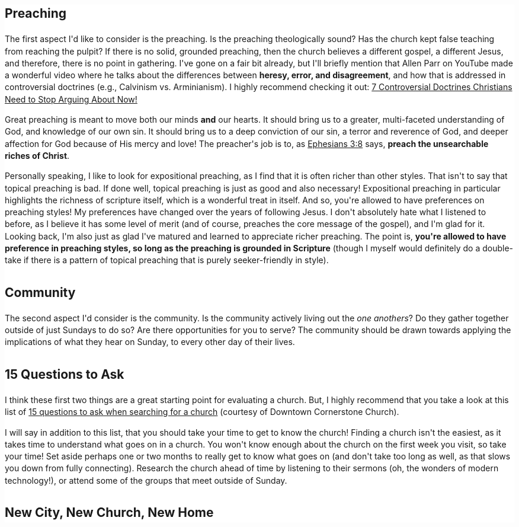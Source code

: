 ## Preaching

The first aspect I'd like to consider is the preaching. Is the preaching theologically sound? Has the church kept false teaching from reaching the pulpit? If there is no solid, grounded preaching, then the church believes a different gospel, a different Jesus, and therefore, there is no point in gathering. I've gone on a fair bit already, but I'll briefly mention that Allen Parr on YouTube made a wonderful video where he talks about the differences between **heresy, error, and disagreement**, and how that is addressed in controversial doctrines (e.g., Calvinism vs. Arminianism). I highly recommend checking it out: [7 Controversial Doctrines Christians Need to Stop Arguing About Now!](https://www.youtube.com/watch?v=ATQagxttAnY)

Great preaching is meant to move both our minds **and** our hearts. It should bring us to a greater, multi-faceted understanding of God, and knowledge of our own sin. It should bring us to a deep conviction of our sin, a terror and reverence of God, and deeper affection for God because of His mercy and love! The preacher's job is to, as [Ephesians 3:8](https://www.biblegateway.com/passage/?search=Ephesians+3%3A8&version=ESV) says, **preach the unsearchable riches of Christ**.

Personally speaking, I like to look for expositional preaching, as I find that it is often richer than other styles. That isn't to say that topical preaching is bad. If done well, topical preaching is just as good and also necessary! Expositional preaching in particular highlights the richness of scripture itself, which is a wonderful treat in itself. And so, you're allowed to have preferences on preaching styles! My preferences have changed over the years of following Jesus. I don't absolutely hate what I listened to before, as I believe it has some level of merit (and of course, preaches the core message of the gospel), and I'm glad for it. Looking back, I'm also just as glad I've matured and learned to appreciate richer preaching. The point is, **you're allowed to have preference in preaching styles, so long as the preaching is grounded in Scripture** (though I myself would definitely do a double-take if there is a pattern of topical preaching that is purely seeker-friendly in style).

## Community

The second aspect I'd consider is the community. Is the community actively living out the _one anothers_? Do they gather together outside of just Sundays to do so? Are there opportunities for you to serve? The community should be drawn towards applying the implications of what they hear on Sunday, to every other day of their lives.

## 15 Questions to Ask

I think these first two things are a great starting point for evaluating a church. But, I highly recommend that you take a look at this list of [15 questions to ask when searching for a church](https://docs.google.com/document/d/1F3OcTqZMbZgNbRTZGjJarCWLY4j9N5NpQSqK_YbLEgc/edit?usp=drive_link) (courtesy of Downtown Cornerstone Church).

I will say in addition to this list, that you should take your time to get to know the church! Finding a church isn't the easiest, as it takes time to understand what goes on in a church. You won't know enough about the church on the first week you visit, so take your time! Set aside perhaps one or two months to really get to know what goes on (and don't take too long as well, as that slows you down from fully connecting). Research the church ahead of time by listening to their sermons (oh, the wonders of modern technology!), or attend some of the groups that meet outside of Sunday.

## New City, New Church, New Home
